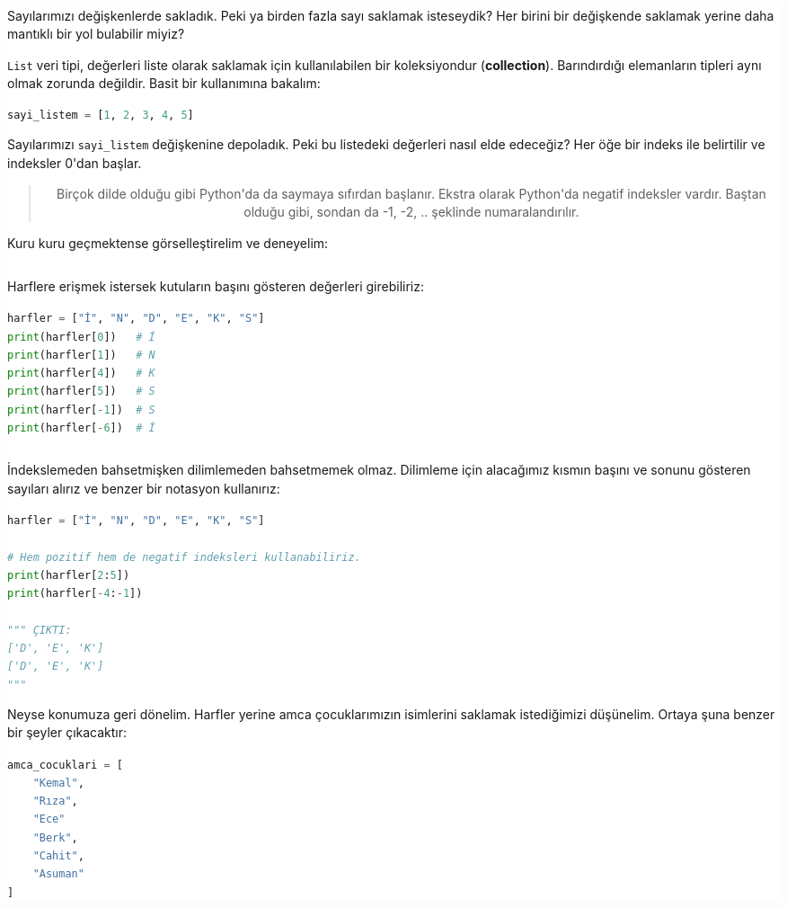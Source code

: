 Sayılarımızı değişkenlerde sakladık. Peki ya birden fazla sayı saklamak isteseydik? Her birini bir değişkende saklamak yerine daha mantıklı bir yol bulabilir miyiz?

`List` veri tipi, değerleri liste olarak saklamak için kullanılabilen bir koleksiyondur (**collection**). Barındırdığı elemanların tipleri aynı olmak zorunda değildir. Basit bir kullanımına bakalım:

```python
sayi_listem = [1, 2, 3, 4, 5]
```

Sayılarımızı `sayi_listem` değişkenine depoladık. Peki bu listedeki değerleri nasıl elde edeceğiz? Her öğe bir indeks ile belirtilir ve indeksler 0'dan başlar.

<blockquote style="text-align: center;">Birçok dilde olduğu gibi Python'da da saymaya sıfırdan başlanır. Ekstra olarak Python'da negatif indeksler vardır. Baştan olduğu gibi, sondan da -1, -2, .. şeklinde numaralandırılır.</blockquote>

Kuru kuru geçmektense görselleştirelim ve deneyelim:

<img src="{{ site.baseurl }}/assets/img/posts/python-posts/kus-bakisi-python/indexing.png" alt="" style="display: block; margin-left: auto; margin-right: auto;"/>

Harflere erişmek istersek kutuların başını gösteren değerleri girebiliriz:

```python
harfler = ["İ", "N", "D", "E", "K", "S"]
print(harfler[0])   # İ
print(harfler[1])   # N
print(harfler[4])   # K
print(harfler[5])   # S
print(harfler[-1])  # S
print(harfler[-6])  # İ
```

<img src="{{ site.baseurl }}/assets/img/posts/python-posts/kus-bakisi-python/slicing.png" alt="" style="display: block; margin-left: auto; margin-right: auto;"/>

İndekslemeden bahsetmişken dilimlemeden bahsetmemek olmaz. Dilimleme için alacağımız kısmın başını ve sonunu gösteren sayıları alırız ve benzer bir notasyon kullanırız:

```python
harfler = ["İ", "N", "D", "E", "K", "S"]

# Hem pozitif hem de negatif indeksleri kullanabiliriz.
print(harfler[2:5])
print(harfler[-4:-1])

""" ÇIKTI:
['D', 'E', 'K']
['D', 'E', 'K']
"""
```

Neyse konumuza geri dönelim. Harfler yerine amca çocuklarımızın isimlerini saklamak istediğimizi düşünelim. Ortaya şuna benzer bir şeyler çıkacaktır:

```python
amca_cocuklari = [
    "Kemal",
    "Rıza",
    "Ece"
    "Berk",
    "Cahit",
    "Asuman"
]
```
